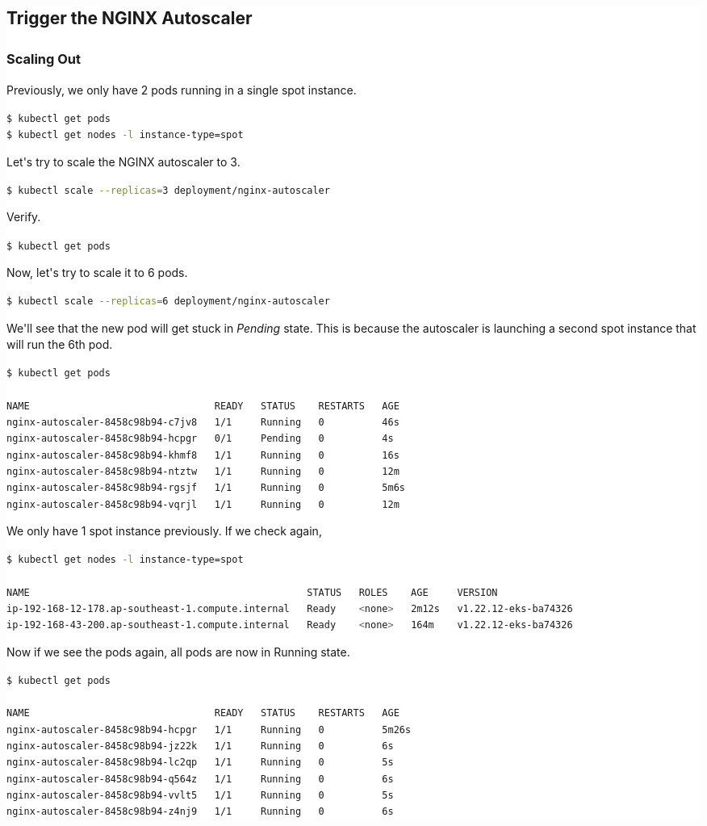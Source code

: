 ## Trigger the NGINX Autoscaler

### Scaling Out

Previously, we only have 2 pods running in a single spot instance.

```bash
$ kubectl get pods
$ kubectl get nodes -l instance-type=spot 
```

Let's try to scale the NGINX autoscaler to 3.

```bash
$ kubectl scale --replicas=3 deployment/nginx-autoscaler 
```

Verify.

```bash
$ kubectl get pods
```

Now, let's try to scale it to 6 pods. 

```bash
$ kubectl scale --replicas=6 deployment/nginx-autoscaler  
```

We'll see that the new pod will get stuck in *Pending* state. This is because the autoscaler is launching a second spot instance that will run the 6th pod.

```bash
$ kubectl get pods

NAME                                READY   STATUS    RESTARTS   AGE
nginx-autoscaler-8458c98b94-c7jv8   1/1     Running   0          46s
nginx-autoscaler-8458c98b94-hcpgr   0/1     Pending   0          4s
nginx-autoscaler-8458c98b94-khmf8   1/1     Running   0          16s
nginx-autoscaler-8458c98b94-ntztw   1/1     Running   0          12m
nginx-autoscaler-8458c98b94-rgsjf   1/1     Running   0          5m6s
nginx-autoscaler-8458c98b94-vqrjl   1/1     Running   0          12m 
```

We only have 1 spot instance previously. If we check again,

```bash
$ kubectl get nodes -l instance-type=spot

NAME                                                STATUS   ROLES    AGE     VERSION
ip-192-168-12-178.ap-southeast-1.compute.internal   Ready    <none>   2m12s   v1.22.12-eks-ba74326
ip-192-168-43-200.ap-southeast-1.compute.internal   Ready    <none>   164m    v1.22.12-eks-ba74326 
```

Now if we see the pods again, all pods are now in Running state.

```bash
$ kubectl get pods

NAME                                READY   STATUS    RESTARTS   AGE
nginx-autoscaler-8458c98b94-hcpgr   1/1     Running   0          5m26s
nginx-autoscaler-8458c98b94-jz22k   1/1     Running   0          6s
nginx-autoscaler-8458c98b94-lc2qp   1/1     Running   0          5s
nginx-autoscaler-8458c98b94-q564z   1/1     Running   0          6s
nginx-autoscaler-8458c98b94-vvlt5   1/1     Running   0          5s
nginx-autoscaler-8458c98b94-z4nj9   1/1     Running   0          6s 
```
